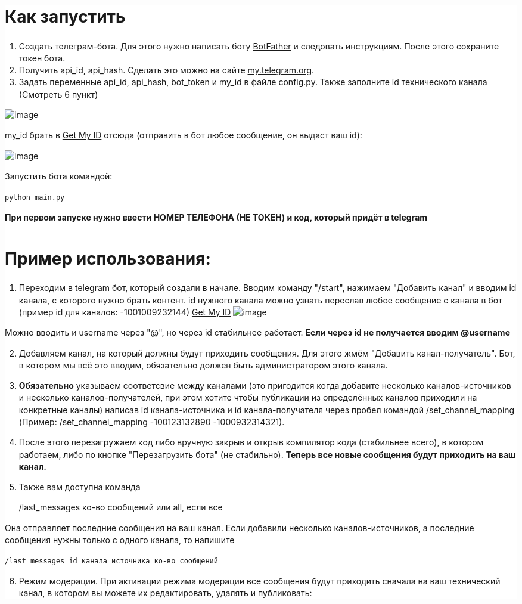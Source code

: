 # Как запустить

1. Создать телеграм-бота. Для этого нужно написать боту [BotFather](https://telegram.me/botfather) и следовать инструкциям. После этого сохраните токен бота.
2. Получить api_id, api_hash. Сделать это можно на сайте [my.telegram.org](https://my.telegram.org/auth).
3. Задать переменные api_id, api_hash, bot_token и my_id в файле config.py. Также заполните id технического канала (Смотреть 6 пункт)

![image](https://github.com/WALTERXO/telegram-grabber/assets/91873172/e06a14e4-e2cc-4873-9f84-1b0ee28f654e)

my_id брать в [Get My ID](https://t.me/getmyid_bot) отсюда (отправить в бот любое сообщение, он выдаст ваш id):

![image](https://github.com/WALTERXO/telegram-grabber/assets/91873172/10a83730-3708-47d7-a134-f700ef037c4d)

Запустить бота командой:

    python main.py

**При первом запуске нужно ввести НОМЕР ТЕЛЕФОНА (НЕ ТОКЕН) и код, который придёт в telegram**

# Пример использования:

1. Переходим в telegram бот, который создали в начале. Вводим команду "/start", нажимаем "Добавить канал" и вводим id канала, с которого нужно брать контент.
   id нужного канала можно узнать переслав любое сообщение с канала в бот (пример id для каналов: -1001009232144) [Get My ID](https://t.me/getmyid_bot)
   ![image](https://user-images.githubusercontent.com/91873172/236866756-06b5a78f-0b58-45f2-a238-ce6e40550b8a.png)

Можно вводить и username через "@", но через id стабильнее работает. **Если через id не получается вводим @username**

2. Добавляем канал, на который должны будут приходить сообщения. Для этого жмём "Добавить канал-получатель". Бот, в котором мы всё это вводим, обязательно должен быть администратором этого канала.
3. **Обязательно** указываем соответсвие между каналами (это пригодится когда добавите несколько каналов-источников и несколько каналов-получателей, при этом хотите чтобы публикации из определённых каналов приходили на конкретные каналы) написав id канала-источника и id канала-получателя через пробел командой /set_channel_mapping (Пример: /set_channel_mapping -100123132890 -1000932314321).
4. После этого перезагружаем код либо вручную закрыв и открыв компилятор кода (стабильнее всего), в котором работаем, либо по кнопке "Перезагрузить бота" (не стабильно). **Теперь все новые сообщения будут приходить на ваш канал.**
5. Также вам доступна команда

   /last_messages ко-во сообщений или all, если все

Она отправляет последние сообщения на ваш канал. Если добавили несколько каналов-источников, а последние сообщения нужны только с одного канала, то напишите

    /last_messages id канала источника ко-во сообщений

6. Режим модерации. При активации режима модерации все сообщения будут приходить сначала на ваш технический канал, в котором вы можете их редактировать, удалять и публиковать:
